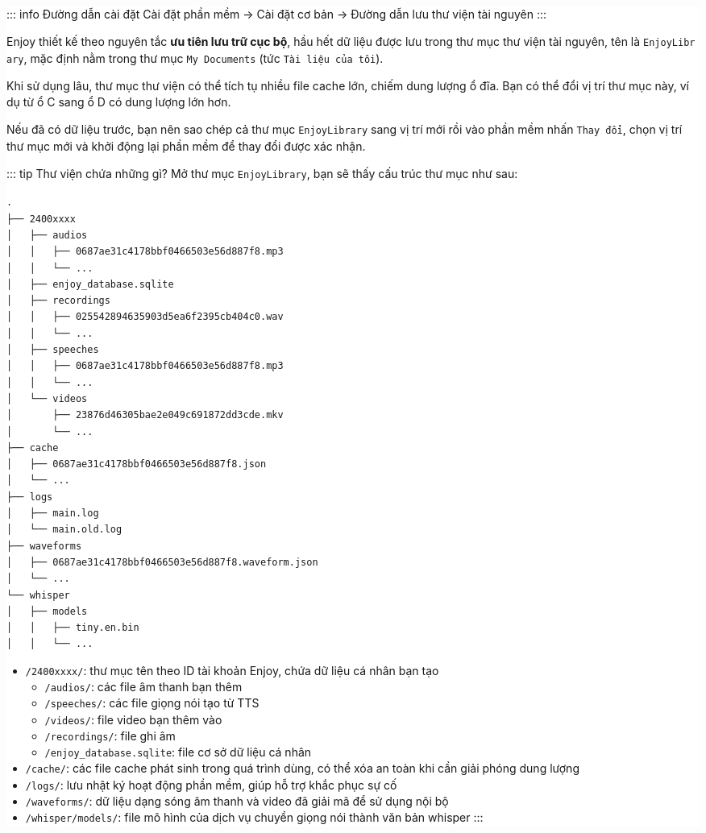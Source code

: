 ::: info Đường dẫn cài đặt
Cài đặt phần mềm -> Cài đặt cơ bản -> Đường dẫn lưu thư viện tài nguyên
:::

Enjoy thiết kế theo nguyên tắc **ưu tiên lưu trữ cục bộ**, hầu hết dữ liệu được lưu trong thư mục thư viện tài nguyên, tên là `EnjoyLibrary`, mặc định nằm trong thư mục `My Documents` (tức `Tài liệu của tôi`).

Khi sử dụng lâu, thư mục thư viện có thể tích tụ nhiều file cache lớn, chiếm dung lượng ổ đĩa. Bạn có thể đổi vị trí thư mục này, ví dụ từ ổ C sang ổ D có dung lượng lớn hơn.

Nếu đã có dữ liệu trước, bạn nên sao chép cả thư mục `EnjoyLibrary` sang vị trí mới rồi vào phần mềm nhấn `Thay đổi`, chọn vị trí thư mục mới và khởi động lại phần mềm để thay đổi được xác nhận.

::: tip Thư viện chứa những gì?
Mở thư mục `EnjoyLibrary`, bạn sẽ thấy cấu trúc thư mục như sau:

```
.
├── 2400xxxx
│   ├── audios
│   │   ├── 0687ae31c4178bbf0466503e56d887f8.mp3
│   │   └── ...
│   ├── enjoy_database.sqlite
│   ├── recordings
│   │   ├── 025542894635903d5ea6f2395cb404c0.wav
│   │   └── ...
│   ├── speeches
│   │   ├── 0687ae31c4178bbf0466503e56d887f8.mp3
│   │   └── ...
│   └── videos
│       ├── 23876d46305bae2e049c691872dd3cde.mkv
│       └── ...
├── cache
│   ├── 0687ae31c4178bbf0466503e56d887f8.json
│   └── ...
├── logs
│   ├── main.log
│   └── main.old.log
├── waveforms
│   ├── 0687ae31c4178bbf0466503e56d887f8.waveform.json
│   └── ...
└── whisper
│   ├── models
│   │   ├── tiny.en.bin
│   │   └── ...
```

- `/2400xxxx/`: thư mục tên theo ID tài khoản Enjoy, chứa dữ liệu cá nhân bạn tạo
  - `/audios/`: các file âm thanh bạn thêm
  - `/speeches/`: các file giọng nói tạo từ TTS
  - `/videos/`: file video bạn thêm vào
  - `/recordings/`: file ghi âm
  - `/enjoy_database.sqlite`: file cơ sở dữ liệu cá nhân
- `/cache/`: các file cache phát sinh trong quá trình dùng, có thể xóa an toàn khi cần giải phóng dung lượng
- `/logs/`: lưu nhật ký hoạt động phần mềm, giúp hỗ trợ khắc phục sự cố
- `/waveforms/`: dữ liệu dạng sóng âm thanh và video đã giải mã để sử dụng nội bộ
- `/whisper/models/`: file mô hình của dịch vụ chuyển giọng nói thành văn bản whisper
:::
